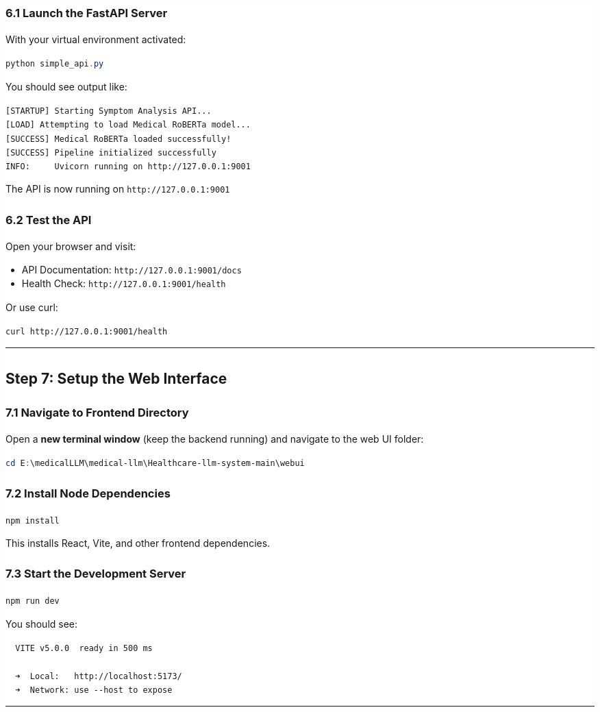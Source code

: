 ### 6.1 Launch the FastAPI Server

With your virtual environment activated:

```powershell
python simple_api.py
```

You should see output like:
```
[STARTUP] Starting Symptom Analysis API...
[LOAD] Attempting to load Medical RoBERTa model...
[SUCCESS] Medical RoBERTa loaded successfully!
[SUCCESS] Pipeline initialized successfully
INFO:     Uvicorn running on http://127.0.0.1:9001
```

The API is now running on `http://127.0.0.1:9001`

### 6.2 Test the API

Open your browser and visit:
- API Documentation: `http://127.0.0.1:9001/docs`
- Health Check: `http://127.0.0.1:9001/health`

Or use curl:
```bash
curl http://127.0.0.1:9001/health
```

---

## Step 7: Setup the Web Interface

### 7.1 Navigate to Frontend Directory

Open a **new terminal window** (keep the backend running) and navigate to the web UI folder:

```powershell
cd E:\medicalLLM\medical-llm\Healthcare-llm-system-main\webui
```

### 7.2 Install Node Dependencies

```bash
npm install
```

This installs React, Vite, and other frontend dependencies.

### 7.3 Start the Development Server

```bash
npm run dev
```

You should see:
```
  VITE v5.0.0  ready in 500 ms

  ➜  Local:   http://localhost:5173/
  ➜  Network: use --host to expose
```

---